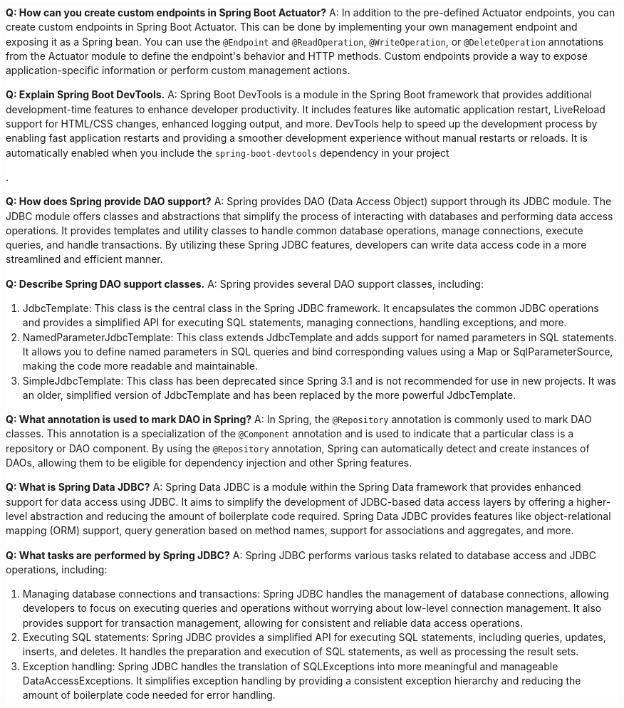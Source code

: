 **Q: How can you create custom endpoints in Spring Boot Actuator?**
A: In addition to the pre-defined Actuator endpoints, you can create custom endpoints in Spring Boot Actuator. This can be done by implementing your own management endpoint and exposing it as a Spring bean. You can use the `@Endpoint` and `@ReadOperation`, `@WriteOperation`, or `@DeleteOperation` annotations from the Actuator module to define the endpoint's behavior and HTTP methods. Custom endpoints provide a way to expose application-specific information or perform custom management actions.

**Q: Explain Spring Boot DevTools.**
A: Spring Boot DevTools is a module in the Spring Boot framework that provides additional development-time features to enhance developer productivity. It includes features like automatic application restart, LiveReload support for HTML/CSS changes, enhanced logging output, and more. DevTools help to speed up the development process by enabling fast application restarts and providing a smoother development experience without manual restarts or reloads. It is automatically enabled when you include the `spring-boot-devtools` dependency in your project

.

**Q: How does Spring provide DAO support?**
A: Spring provides DAO (Data Access Object) support through its JDBC module. The JDBC module offers classes and abstractions that simplify the process of interacting with databases and performing data access operations. It provides templates and utility classes to handle common database operations, manage connections, execute queries, and handle transactions. By utilizing these Spring JDBC features, developers can write data access code in a more streamlined and efficient manner.

**Q: Describe Spring DAO support classes.**
A: Spring provides several DAO support classes, including:

1. JdbcTemplate: This class is the central class in the Spring JDBC framework. It encapsulates the common JDBC operations and provides a simplified API for executing SQL statements, managing connections, handling exceptions, and more.
2. NamedParameterJdbcTemplate: This class extends JdbcTemplate and adds support for named parameters in SQL statements. It allows you to define named parameters in SQL queries and bind corresponding values using a Map or SqlParameterSource, making the code more readable and maintainable.
3. SimpleJdbcTemplate: This class has been deprecated since Spring 3.1 and is not recommended for use in new projects. It was an older, simplified version of JdbcTemplate and has been replaced by the more powerful JdbcTemplate.

**Q: What annotation is used to mark DAO in Spring?**
A: In Spring, the `@Repository` annotation is commonly used to mark DAO classes. This annotation is a specialization of the `@Component` annotation and is used to indicate that a particular class is a repository or DAO component. By using the `@Repository` annotation, Spring can automatically detect and create instances of DAOs, allowing them to be eligible for dependency injection and other Spring features.

**Q: What is Spring Data JDBC?**
A: Spring Data JDBC is a module within the Spring Data framework that provides enhanced support for data access using JDBC. It aims to simplify the development of JDBC-based data access layers by offering a higher-level abstraction and reducing the amount of boilerplate code required. Spring Data JDBC provides features like object-relational mapping (ORM) support, query generation based on method names, support for associations and aggregates, and more.

**Q: What tasks are performed by Spring JDBC?**
A: Spring JDBC performs various tasks related to database access and JDBC operations, including:

1. Managing database connections and transactions: Spring JDBC handles the management of database connections, allowing developers to focus on executing queries and operations without worrying about low-level connection management. It also provides support for transaction management, allowing for consistent and reliable data access operations.
2. Executing SQL statements: Spring JDBC provides a simplified API for executing SQL statements, including queries, updates, inserts, and deletes. It handles the preparation and execution of SQL statements, as well as processing the result sets.
3. Exception handling: Spring JDBC handles the translation of SQLExceptions into more meaningful and manageable DataAccessExceptions. It simplifies exception handling by providing a consistent exception hierarchy and reducing the amount of boilerplate code needed for error handling.
